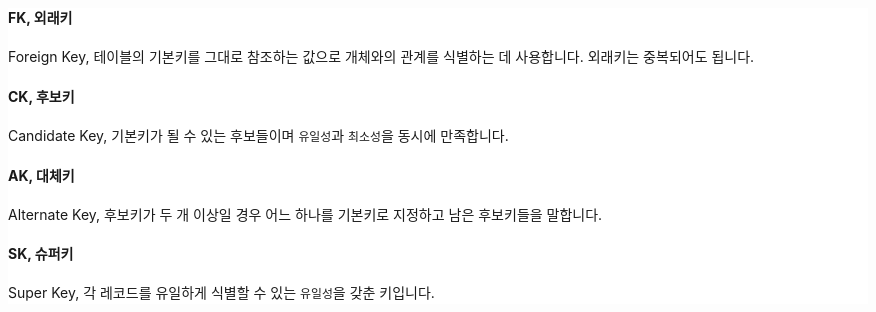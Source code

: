 #### FK, 외래키
Foreign Key, 테이블의 기본키를 그대로 참조하는 값으로 개체와의 관계를 식별하는 데 사용합니다.
외래키는 중복되어도 됩니다.

#### CK, 후보키 
Candidate Key, 기본키가 될 수 있는 후보들이며 `유일성`과 `최소성`을 동시에 만족합니다.

#### AK, 대체키
Alternate Key, 후보키가 두 개 이상일 경우 어느 하나를 기본키로 지정하고 남은 후보키들을 말합니다. 

#### SK, 슈퍼키
Super Key, 각 레코드를 유일하게 식별할 수 있는 `유일성`을 갖춘 키입니다.